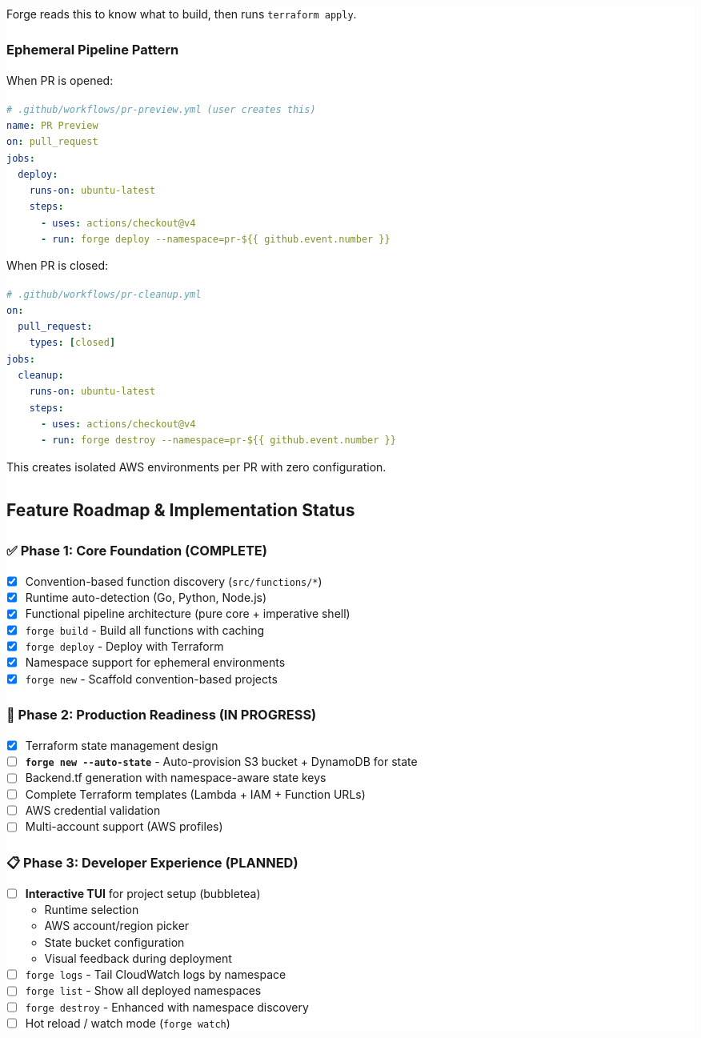 Forge reads this to know what to build, then runs `terraform apply`.

### Ephemeral Pipeline Pattern
When PR is opened:
```yaml
# .github/workflows/pr-preview.yml (user creates this)
name: PR Preview
on: pull_request
jobs:
  deploy:
    runs-on: ubuntu-latest
    steps:
      - uses: actions/checkout@v4
      - run: forge deploy --namespace=pr-${{ github.event.number }}
```

When PR is closed:
```yaml
# .github/workflows/pr-cleanup.yml
on:
  pull_request:
    types: [closed]
jobs:
  cleanup:
    runs-on: ubuntu-latest
    steps:
      - uses: actions/checkout@v4
      - run: forge destroy --namespace=pr-${{ github.event.number }}
```

This creates isolated AWS environments per PR with zero configuration.

## Feature Roadmap & Implementation Status

### ✅ Phase 1: Core Foundation (COMPLETE)
- [x] Convention-based function discovery (`src/functions/*`)
- [x] Runtime auto-detection (Go, Python, Node.js)
- [x] Functional pipeline architecture (pure core + imperative shell)
- [x] `forge build` - Build all functions with caching
- [x] `forge deploy` - Deploy with Terraform
- [x] Namespace support for ephemeral environments
- [x] `forge new` - Scaffold convention-based projects

### 🚧 Phase 2: Production Readiness (IN PROGRESS)
- [x] Terraform state management design
- [ ] **`forge new --auto-state`** - Auto-provision S3 bucket + DynamoDB for state
- [ ] Backend.tf generation with namespace-aware state keys
- [ ] Complete Terraform templates (Lambda + IAM + Function URLs)
- [ ] AWS credential validation
- [ ] Multi-account support (AWS profiles)

### 📋 Phase 3: Developer Experience (PLANNED)
- [ ] **Interactive TUI** for project setup (bubbletea)
  - Runtime selection
  - AWS account/region picker
  - State bucket configuration
  - Visual feedback during deployment
- [ ] `forge logs` - Tail CloudWatch logs by namespace
- [ ] `forge list` - Show all deployed namespaces
- [ ] `forge destroy` - Enhanced with namespace discovery
- [ ] Hot reload / watch mode (`forge watch`)
